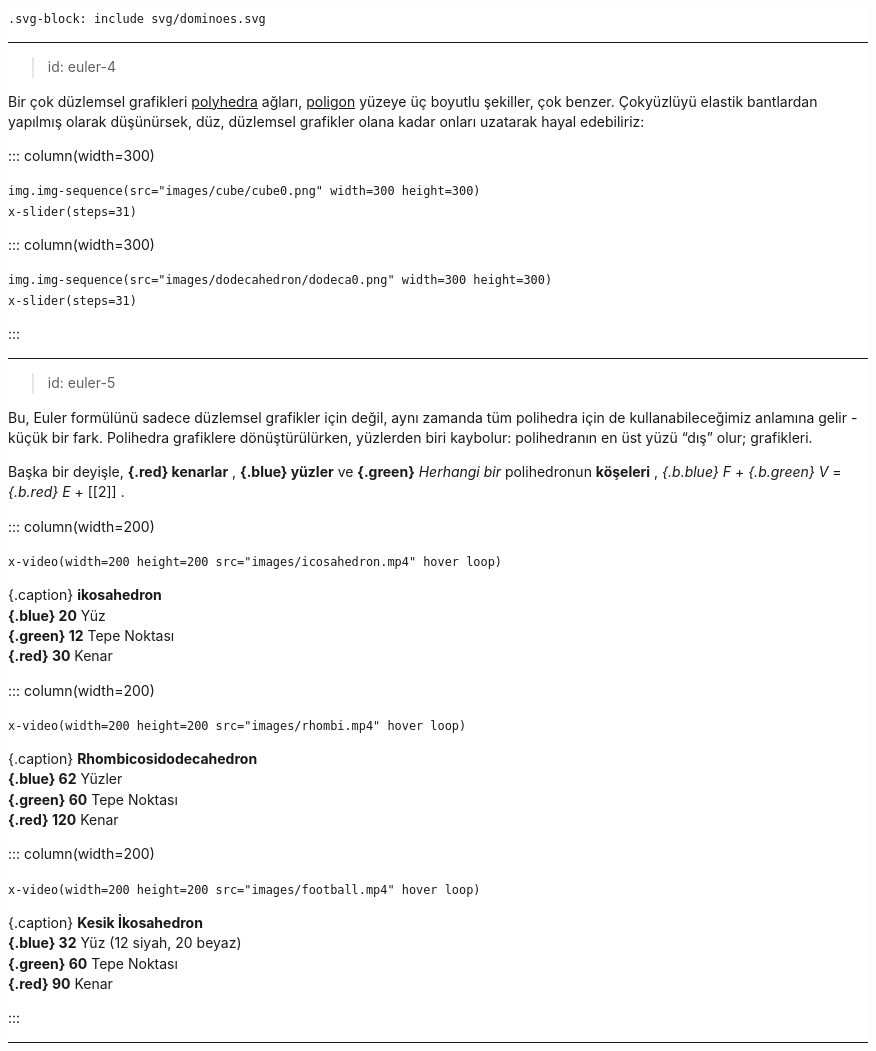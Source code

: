     .svg-block: include svg/dominoes.svg

---
> id: euler-4

 Bir çok düzlemsel grafikleri [polyhedra](gloss:polyhedron) ağları, [poligon](gloss:polygon) yüzeye üç boyutlu şekiller, çok benzer. Çokyüzlüyü elastik bantlardan yapılmış olarak düşünürsek, düz, düzlemsel grafikler olana kadar onları uzatarak hayal edebiliriz: 

::: column(width=300)

    img.img-sequence(src="images/cube/cube0.png" width=300 height=300)
    x-slider(steps=31)

::: column(width=300)

    img.img-sequence(src="images/dodecahedron/dodeca0.png" width=300 height=300)
    x-slider(steps=31)

:::

---
> id: euler-5

 Bu, Euler formülünü sadece düzlemsel grafikler için değil, aynı zamanda tüm polihedra için de kullanabileceğimiz anlamına gelir - küçük bir fark. Polihedra grafiklere dönüştürülürken, yüzlerden biri kaybolur: polihedranın en üst yüzü “dış” olur; grafikleri. 

 Başka bir deyişle, __{.red} kenarlar__ , __{.blue} yüzler__ ve __{.green}__ _Herhangi bir_ polihedronun __köşeleri__ , _{.b.blue} F_ + _{.b.green} V_ = _{.b.red} E_ + [[2]] . 

::: column(width=200)

    x-video(width=200 height=200 src="images/icosahedron.mp4" hover loop)

{.caption} __ikosahedron__  
__{.blue} 20__ Yüz  
__{.green} 12__ Tepe Noktası  
__{.red} 30__ Kenar 

::: column(width=200)

    x-video(width=200 height=200 src="images/rhombi.mp4" hover loop)

{.caption} __Rhombicosidodecahedron__  
__{.blue} 62__ Yüzler  
__{.green} 60__ Tepe Noktası  
__{.red} 120__ Kenar 

::: column(width=200)

    x-video(width=200 height=200 src="images/football.mp4" hover loop)

{.caption} __Kesik İkosahedron__  
__{.blue} 32__ Yüz (12 siyah, 20 beyaz)  
__{.green} 60__ Tepe Noktası  
__{.red} 90__ Kenar 

:::

---